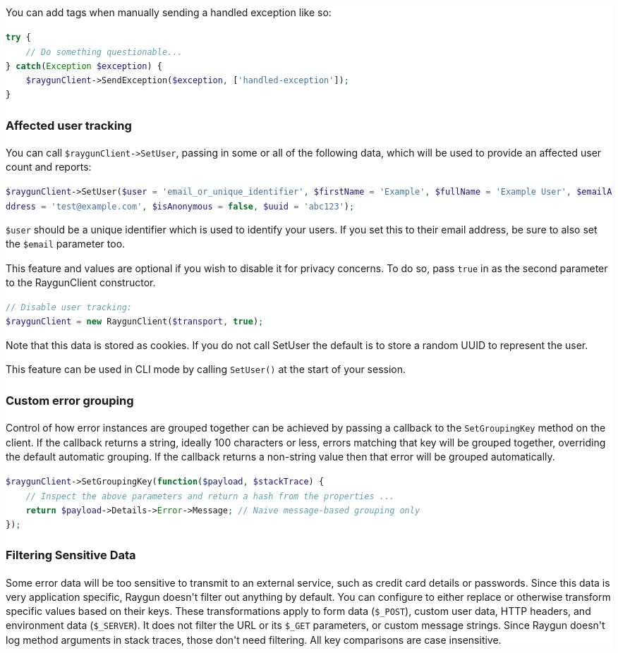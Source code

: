 You can add tags when manually sending a handled exception like so:

```php
try {
    // Do something questionable...
} catch(Exception $exception) {
    $raygunClient->SendException($exception, ['handled-exception']);
}
```

### Affected user tracking

You can call `$raygunClient->SetUser`, passing in some or all of the following data, which will be used to provide an affected user count and reports:

```php
$raygunClient->SetUser($user = 'email_or_unique_identifier', $firstName = 'Example', $fullName = 'Example User', $emailAddress = 'test@example.com', $isAnonymous = false, $uuid = 'abc123');
```

`$user` should be a unique identifier which is used to identify your users. If you set this to their email address, be sure to also set the `$email` parameter too.

This feature and values are optional if you wish to disable it for privacy concerns. To do so, pass `true` in as the second parameter to the RaygunClient constructor.

```php
// Disable user tracking:
$raygunClient = new RaygunClient($transport, true);
```

Note that this data is stored as cookies. If you do not call SetUser the default is to store a random UUID to represent the user.

This feature can be used in CLI mode by calling `SetUser()` at the start of your session.

### Custom error grouping

Control of how error instances are grouped together can be achieved by passing a callback to the `SetGroupingKey` method on the client. If the callback returns a string, ideally 100 characters or less, errors matching that key will be grouped together, overriding the default automatic grouping. If the callback returns a non-string value then that error will be grouped automatically.

```php
$raygunClient->SetGroupingKey(function($payload, $stackTrace) {
    // Inspect the above parameters and return a hash from the properties ...
    return $payload->Details->Error->Message; // Naive message-based grouping only
});
```

### Filtering Sensitive Data

Some error data will be too sensitive to transmit to an external service, such as credit card details or passwords. Since this data is very application specific, Raygun doesn't filter out anything by default. You can configure to either replace or otherwise transform specific values based on their keys. These transformations apply to form data (`$_POST`), custom user data, HTTP headers, and environment data (`$_SERVER`). It does not filter the URL or its `$_GET` parameters, or custom message strings. Since Raygun doesn't log method arguments in stack traces, those don't need filtering. All key comparisons are case insensitive.
